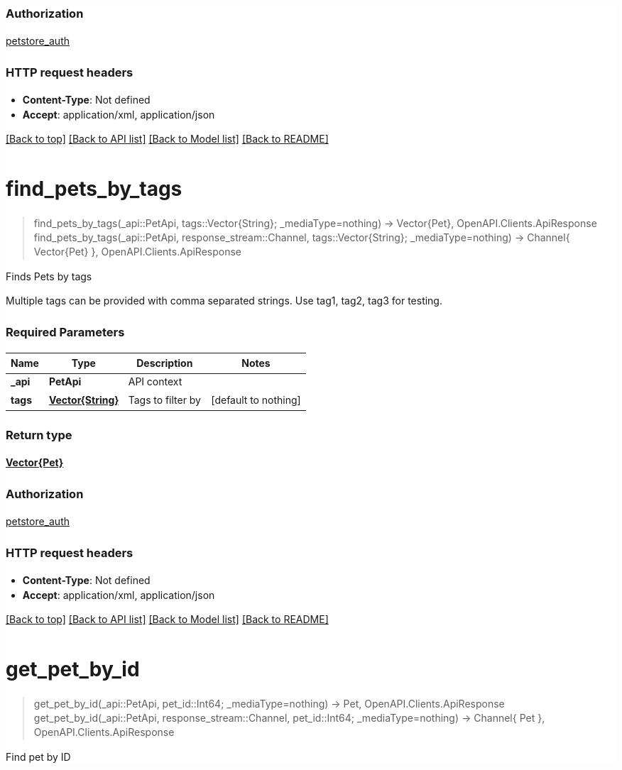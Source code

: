 ### Authorization

[petstore_auth](../README.md#petstore_auth)

### HTTP request headers

 - **Content-Type**: Not defined
 - **Accept**: application/xml, application/json

[[Back to top]](#) [[Back to API list]](../README.md#documentation-for-api-endpoints) [[Back to Model list]](../README.md#documentation-for-models) [[Back to README]](../README.md)

# **find_pets_by_tags**
> find_pets_by_tags(_api::PetApi, tags::Vector{String}; _mediaType=nothing) -> Vector{Pet}, OpenAPI.Clients.ApiResponse <br/>
> find_pets_by_tags(_api::PetApi, response_stream::Channel, tags::Vector{String}; _mediaType=nothing) -> Channel{ Vector{Pet} }, OpenAPI.Clients.ApiResponse

Finds Pets by tags

Multiple tags can be provided with comma separated strings. Use tag1, tag2, tag3 for testing.

### Required Parameters

Name | Type | Description  | Notes
------------- | ------------- | ------------- | -------------
 **_api** | **PetApi** | API context | 
**tags** | [**Vector{String}**](String.md)| Tags to filter by | [default to nothing]

### Return type

[**Vector{Pet}**](Pet.md)

### Authorization

[petstore_auth](../README.md#petstore_auth)

### HTTP request headers

 - **Content-Type**: Not defined
 - **Accept**: application/xml, application/json

[[Back to top]](#) [[Back to API list]](../README.md#documentation-for-api-endpoints) [[Back to Model list]](../README.md#documentation-for-models) [[Back to README]](../README.md)

# **get_pet_by_id**
> get_pet_by_id(_api::PetApi, pet_id::Int64; _mediaType=nothing) -> Pet, OpenAPI.Clients.ApiResponse <br/>
> get_pet_by_id(_api::PetApi, response_stream::Channel, pet_id::Int64; _mediaType=nothing) -> Channel{ Pet }, OpenAPI.Clients.ApiResponse

Find pet by ID

